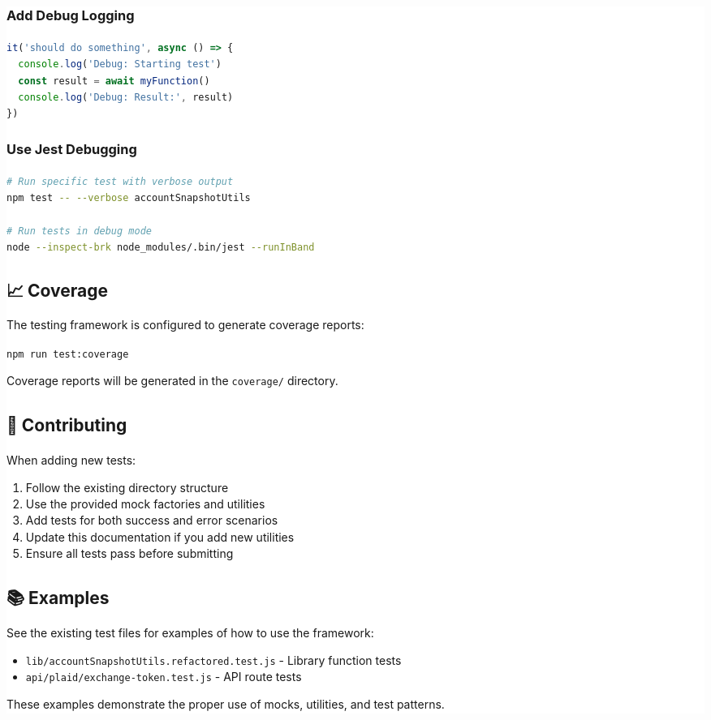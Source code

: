 ### Add Debug Logging

```javascript
it('should do something', async () => {
  console.log('Debug: Starting test')
  const result = await myFunction()
  console.log('Debug: Result:', result)
})
```

### Use Jest Debugging

```bash
# Run specific test with verbose output
npm test -- --verbose accountSnapshotUtils

# Run tests in debug mode
node --inspect-brk node_modules/.bin/jest --runInBand
```

## 📈 Coverage

The testing framework is configured to generate coverage reports:

```bash
npm run test:coverage
```

Coverage reports will be generated in the `coverage/` directory.

## 🤝 Contributing

When adding new tests:

1. Follow the existing directory structure
2. Use the provided mock factories and utilities
3. Add tests for both success and error scenarios
4. Update this documentation if you add new utilities
5. Ensure all tests pass before submitting

## 📚 Examples

See the existing test files for examples of how to use the framework:

- `lib/accountSnapshotUtils.refactored.test.js` - Library function tests
- `api/plaid/exchange-token.test.js` - API route tests

These examples demonstrate the proper use of mocks, utilities, and test patterns.
